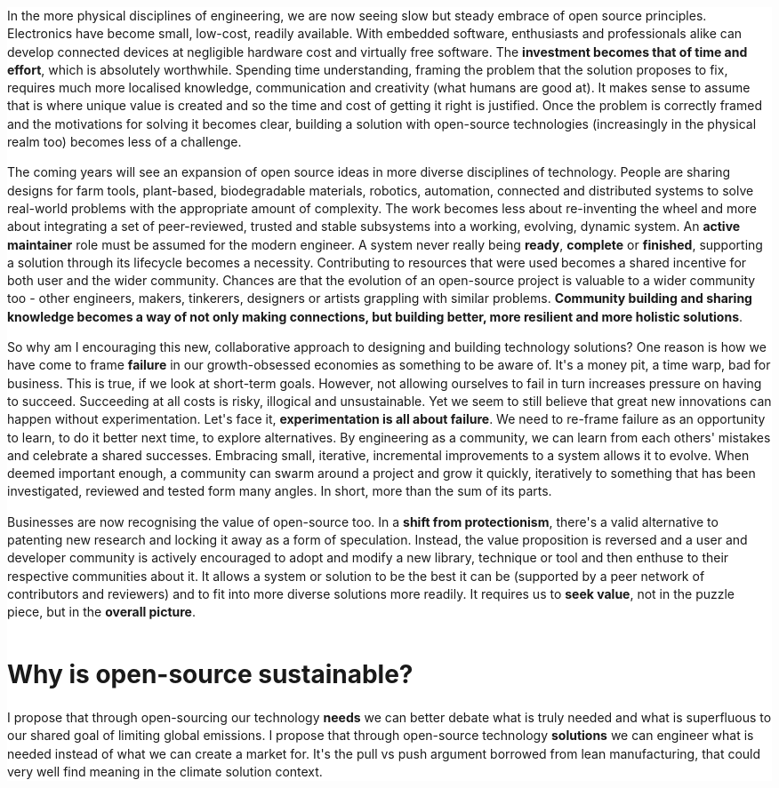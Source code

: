 In the more physical disciplines of engineering, we are now seeing slow but steady embrace of open source principles. Electronics have become small, low-cost, readily available. With embedded software, enthusiasts and professionals alike can develop connected devices at negligible hardware cost and virtually free software. The **investment becomes that of time and effort**, which is absolutely worthwhile. Spending time understanding, framing the problem that the solution proposes to fix, requires much more localised knowledge, communication and creativity (what humans are good at). It makes sense to assume that is where unique value is created and so the time and cost of getting it right is justified. Once the problem is correctly framed and the motivations for solving it becomes clear, building a solution with open-source technologies (increasingly in the physical realm too) becomes less of a challenge.

The coming years will see an expansion of open source ideas in more diverse disciplines of technology. People are sharing designs for farm tools, plant-based, biodegradable materials, robotics, automation, connected and distributed systems to solve real-world problems with the appropriate amount of complexity. The work becomes less about re-inventing the wheel and more about integrating a set of peer-reviewed, trusted and stable subsystems into a working, evolving, dynamic system. An **active maintainer** role must be assumed for the modern engineer. A system never really being **ready**, **complete** or **finished**, supporting a solution through its lifecycle becomes a necessity. Contributing to resources that were used becomes a shared incentive for both user and the wider community. Chances are that the evolution of an open-source project is valuable to a wider community too - other engineers, makers, tinkerers, designers or artists grappling with similar problems. **Community building and sharing knowledge becomes a way of not only making connections, but building better, more resilient and more holistic solutions**.

So why am I encouraging this new, collaborative approach to designing and building technology solutions? One reason is how we have come to frame **failure** in our growth-obsessed economies as something to be aware of. It's a money pit, a time warp, bad for business. This is true, if we look at short-term goals. However, not allowing ourselves to fail in turn increases pressure on having to succeed. Succeeding at all costs is risky, illogical and unsustainable. Yet we seem to still believe that great new innovations can happen without experimentation. Let's face it, **experimentation is all about failure**. We need to re-frame failure as an opportunity to learn, to do it better next time, to explore alternatives. By engineering as a community, we can learn from each others' mistakes and celebrate a shared successes. Embracing small, iterative, incremental improvements to a system allows it to evolve. When deemed important enough, a community can swarm around a project and grow it quickly, iteratively to something that has been investigated, reviewed and tested form many angles. In short, more than the sum of its parts.

Businesses are now recognising the value of open-source too. In a **shift from protectionism**, there's a valid alternative to patenting new research and locking it away as a form of speculation. Instead, the value proposition is reversed and a user and developer community is actively encouraged to adopt and modify a new library, technique or tool and then enthuse to their respective communities about it. It allows a system or solution to be the best it can be (supported by a peer network of contributors and reviewers) and to fit into more diverse solutions more readily. It requires us to **seek value**, not in the puzzle piece, but in the **overall picture**.

# Why is open-source sustainable?

I propose that through open-sourcing our technology **needs** we can better debate what is truly needed and what is superfluous to our shared goal of limiting global emissions. I propose that through open-source technology **solutions** we can engineer what is needed instead of what we can create a market for. It's the pull vs push argument borrowed from lean manufacturing, that could very well find meaning in the climate solution context.

